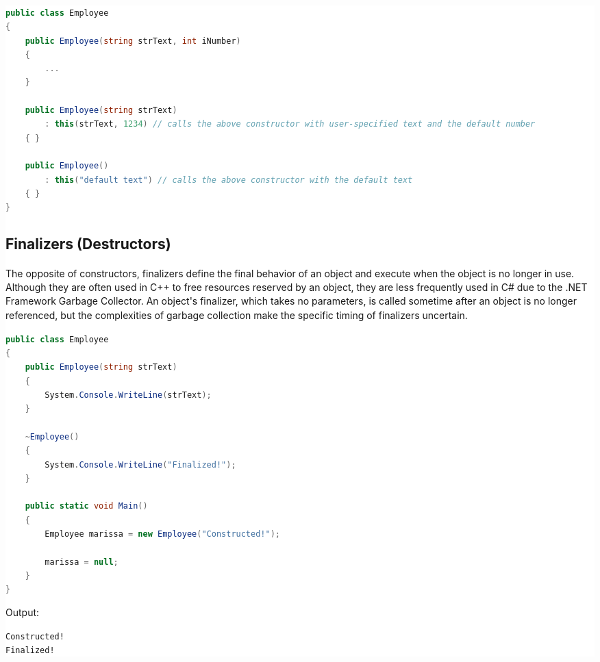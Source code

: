 ```C#
public class Employee
{
    public Employee(string strText, int iNumber)
    {
        ...
    }

    public Employee(string strText)
        : this(strText, 1234) // calls the above constructor with user-specified text and the default number
    { }

    public Employee()
        : this("default text") // calls the above constructor with the default text
    { }
}
```

## Finalizers (Destructors)

The opposite of constructors, finalizers define the final behavior of an object and execute when the object is no longer in use. Although they are often used in C++ to free resources reserved by an object, they are less frequently used in C# due to the .NET Framework Garbage Collector. An object's finalizer, which takes no parameters, is called sometime after an object is no longer referenced, but the complexities of garbage collection make the specific timing of finalizers uncertain.

```C#
public class Employee
{
    public Employee(string strText)
    {
        System.Console.WriteLine(strText);
    }

    ~Employee()
    {
        System.Console.WriteLine("Finalized!");
    }

    public static void Main()
    {
        Employee marissa = new Employee("Constructed!");

        marissa = null;
    }
}
```

Output:

```
Constructed!
Finalized!
```
